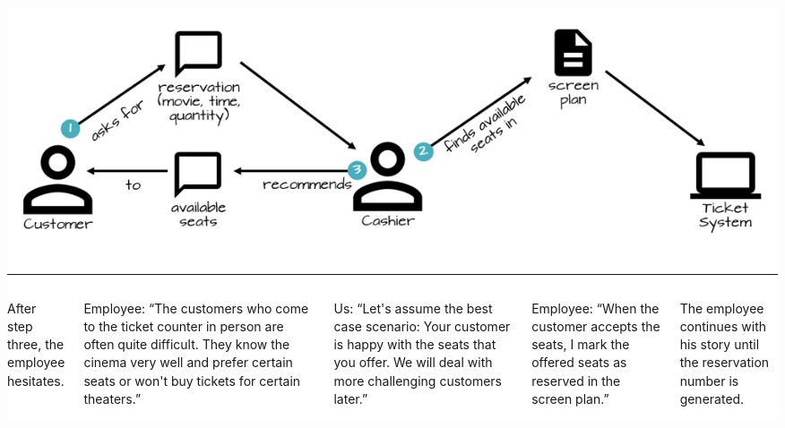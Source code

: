 <div class="row">

<div class="eight offset-by-two columns">

![Case Study: Cinema](resources/cinema_02.png)

</div>

</div>

------------------------------------------------------------------------

<div class="row">

<div class="ten offset-by-one columns">

After step three, the employee hesitates.

<div class="conversation">

<span class="conversation__speaker">Employee:</span> “The customers who
come to the ticket counter in person are often quite difficult. They
know the cinema very well and prefer certain seats or won't buy tickets
for certain theaters.”

</div>

<div class="conversation">

<span class="conversation__speaker">Us:</span> “Let's assume the best
case scenario: Your customer is happy with the seats that you offer. We
will deal with more challenging customers later.”

</div>

<div class="conversation">

<span class="conversation__speaker">Employee:</span> “When the customer
accepts the seats, I mark the offered seats as reserved in the screen
plan.”

</div>

  
The employee continues with his story until the reservation number is
generated.
